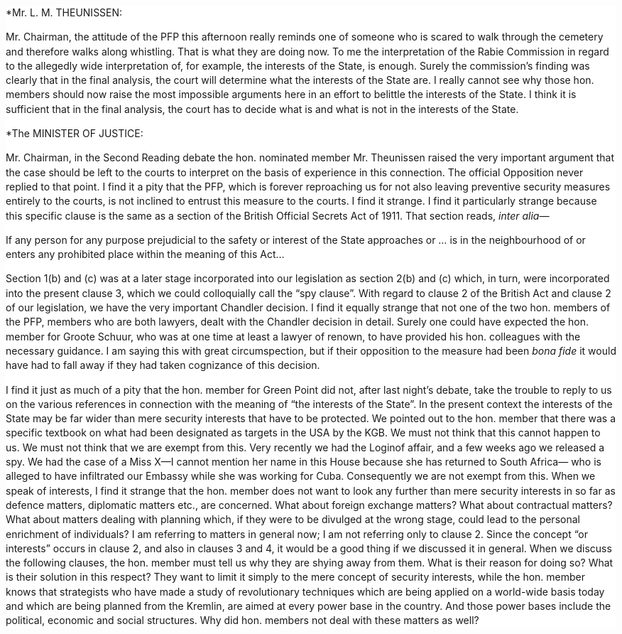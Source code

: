 </speech>

<speech by="#theunissen">

<from>*Mr. <person refersTo="hansard_za">L. M. THEUNISSEN</person>:</from>

<p>Mr. Chairman, the attitude of the PFP this afternoon really reminds one of someone who is scared to walk through the cemetery and therefore walks along whistling. That is what they are doing now. To me the interpretation of the Rabie Commission in regard to the allegedly wide interpretation of, for example, the interests of the State, is enough. Surely the commission&#x2019;s finding was clearly that in the final analysis, the court will determine what the interests of the State are. I really cannot <span class="col_7679-7680" refersTo="page_0652"/>see why those hon. members should now raise the most impossible arguments here in an effort to belittle the interests of the State. I think it is sufficient that in the final analysis, the court has to decide what is and what is not in the interests of the State.</p>

</speech>

<speech by="#minister_of_justice">

<from>*The <person refersTo="hansard_za">MINISTER OF JUSTICE</person>:</from>

<p>Mr. Chairman, in the Second Reading debate the hon. nominated member Mr. Theunissen raised the very important argument that the case should be left to the courts to interpret on the basis of experience in this connection. The official Opposition never replied to that point. I find it a pity that the PFP, which is forever reproaching us for not also leaving preventive security measures entirely to the courts, is not inclined to entrust this measure to the courts. I find it strange. I find it particularly strange because this specific clause is the same as a section of the British Official Secrets Act of 1911. That section reads, <i>inter alia&#x2014;</i></p>

<block name="quote">If any person for any purpose prejudicial to the safety or interest of the State approaches or &#x2026; is in the neighbourhood of or enters any prohibited place within the meaning of this Act&#x2026;</block>

<p>Section 1(b) and (c) was at a later stage incorporated into our legislation as section 2(b) and (c) which, in turn, were incorporated into the present clause 3, which we could colloquially call the &#x201C;spy clause&#x201D;. With regard to clause 2 of the British Act and clause 2 of our legislation, we have the very important Chandler decision. I find it equally strange that not one of the two hon. members of the PFP, members who are both lawyers, dealt with the Chandler decision in detail. Surely one could have expected the hon. member for Groote Schuur, who was at one time at least a lawyer of renown, to have provided his hon. colleagues with the necessary guidance. I am saying this with great circumspection, but if their opposition to the measure had been <i>bona fide</i> it would have had to fall away if they had taken cognizance of this decision.</p>

<p>I find it just as much of a pity that the hon. member for Green Point did not, after last night&#x2019;s debate, take the trouble to reply to us on the various references in connection with the meaning of &#x201C;the interests of the State&#x201D;. In the present context the interests of the State may be far wider than mere security interests that have to be protected. We pointed out to the hon. member that there was a specific textbook on what had been designated as targets in the USA by the KGB. We must not think that this cannot happen to us. We must not think that we are exempt from this. Very recently we had the Loginof affair, and a few weeks ago we released a spy. We had the case of a Miss X&#x2014;I cannot mention her name in this House because she has returned to South Africa&#x2014; who is alleged to have infiltrated our Embassy while she was working for Cuba. Consequently we are not exempt from this. When we speak of interests, I find it strange that the hon. member does not want to look any further than mere security interests in so far as defence matters, diplomatic matters etc., are concerned. What about foreign exchange matters? What about contractual matters? What about matters dealing with planning which, if they were to be divulged at the wrong stage, could lead to the personal enrichment of individuals? I am referring to matters in general now; I am not referring only to clause 2. Since the concept &#x201C;or interests&#x201D; occurs in clause 2, and also in clauses 3 and 4, it would be a good thing if we discussed it in general. When we discuss the following clauses, the hon. member must tell us why they are shying away from them. What is their reason for doing so? What is their solution in this respect? They want to limit it simply to the mere concept of security interests, while the hon. member knows that strategists who have made a study of revolutionary techniques which are being applied on a world-wide basis today and which are being planned from the Kremlin, are aimed at every power base in the country. And those power bases include the political, economic and social structures. Why did hon. members not deal with these matters as well?</p>
